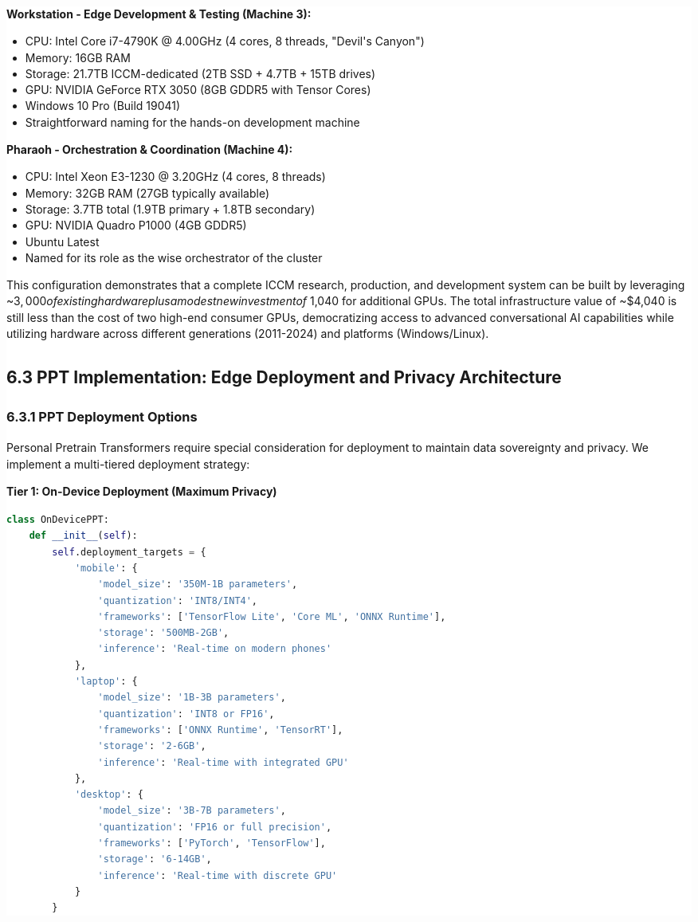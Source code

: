 **Workstation - Edge Development & Testing (Machine 3):**
- CPU: Intel Core i7-4790K @ 4.00GHz (4 cores, 8 threads, "Devil's Canyon")
- Memory: 16GB RAM
- Storage: 21.7TB ICCM-dedicated (2TB SSD + 4.7TB + 15TB drives)
- GPU: NVIDIA GeForce RTX 3050 (8GB GDDR5 with Tensor Cores)
- Windows 10 Pro (Build 19041)
- Straightforward naming for the hands-on development machine

**Pharaoh - Orchestration & Coordination (Machine 4):**
- CPU: Intel Xeon E3-1230 @ 3.20GHz (4 cores, 8 threads)
- Memory: 32GB RAM (27GB typically available)
- Storage: 3.7TB total (1.9TB primary + 1.8TB secondary)
- GPU: NVIDIA Quadro P1000 (4GB GDDR5)
- Ubuntu Latest
- Named for its role as the wise orchestrator of the cluster

This configuration demonstrates that a complete ICCM research, production, and development system can be built by leveraging ~$3,000 of existing hardware plus a modest new investment of ~$1,040 for additional GPUs. The total infrastructure value of ~$4,040 is still less than the cost of two high-end consumer GPUs, democratizing access to advanced conversational AI capabilities while utilizing hardware across different generations (2011-2024) and platforms (Windows/Linux).

## 6.3 PPT Implementation: Edge Deployment and Privacy Architecture

### 6.3.1 PPT Deployment Options

Personal Pretrain Transformers require special consideration for deployment to maintain data sovereignty and privacy. We implement a multi-tiered deployment strategy:

**Tier 1: On-Device Deployment (Maximum Privacy)**
```python
class OnDevicePPT:
    def __init__(self):
        self.deployment_targets = {
            'mobile': {
                'model_size': '350M-1B parameters',
                'quantization': 'INT8/INT4',
                'frameworks': ['TensorFlow Lite', 'Core ML', 'ONNX Runtime'],
                'storage': '500MB-2GB',
                'inference': 'Real-time on modern phones'
            },
            'laptop': {
                'model_size': '1B-3B parameters',
                'quantization': 'INT8 or FP16',
                'frameworks': ['ONNX Runtime', 'TensorRT'],
                'storage': '2-6GB',
                'inference': 'Real-time with integrated GPU'
            },
            'desktop': {
                'model_size': '3B-7B parameters',
                'quantization': 'FP16 or full precision',
                'frameworks': ['PyTorch', 'TensorFlow'],
                'storage': '6-14GB',
                'inference': 'Real-time with discrete GPU'
            }
        }
```
